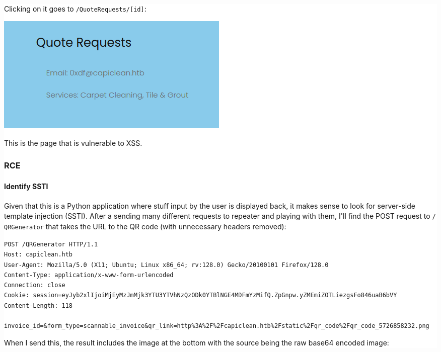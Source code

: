 Clicking on it goes to `/QuoteRequests/[id]`:

![](/img/image-20240713084539598.png)

This is the page that is vulnerable to XSS.

### RCE

#### Identify SSTI

Given that this is a Python application where stuff input by the user is
displayed back, it makes sense to look for server-side template
injection (SSTI). After a sending many different requests to repeater
and playing with them, I'll find the POST request to `/QRGenerator` that
takes the URL to the QR code (with unnecessary headers removed):



    POST /QRGenerator HTTP/1.1
    Host: capiclean.htb
    User-Agent: Mozilla/5.0 (X11; Ubuntu; Linux x86_64; rv:128.0) Gecko/20100101 Firefox/128.0
    Content-Type: application/x-www-form-urlencoded
    Connection: close
    Cookie: session=eyJyb2xlIjoiMjEyMzJmMjk3YTU3YTVhNzQzODk0YTBlNGE4MDFmYzMifQ.ZpGnpw.yZMEmiZOTLiezgsFo846uaB6bVY
    Content-Length: 118

    invoice_id=&form_type=scannable_invoice&qr_link=http%3A%2F%2Fcapiclean.htb%2Fstatic%2Fqr_code%2Fqr_code_5726858232.png



When I send this, the result includes the image at the bottom with the
source being the raw base64 encoded image:
